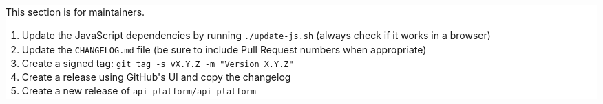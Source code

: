 This section is for maintainers.

1. Update the JavaScript dependencies by running `./update-js.sh` (always check if it works in a browser)
2. Update the `CHANGELOG.md` file (be sure to include Pull Request numbers when appropriate)
3. Create a signed tag: `git tag -s vX.Y.Z -m "Version X.Y.Z"`
4. Create a release using GitHub's UI and copy the changelog 
5. Create a new release of `api-platform/api-platform`
